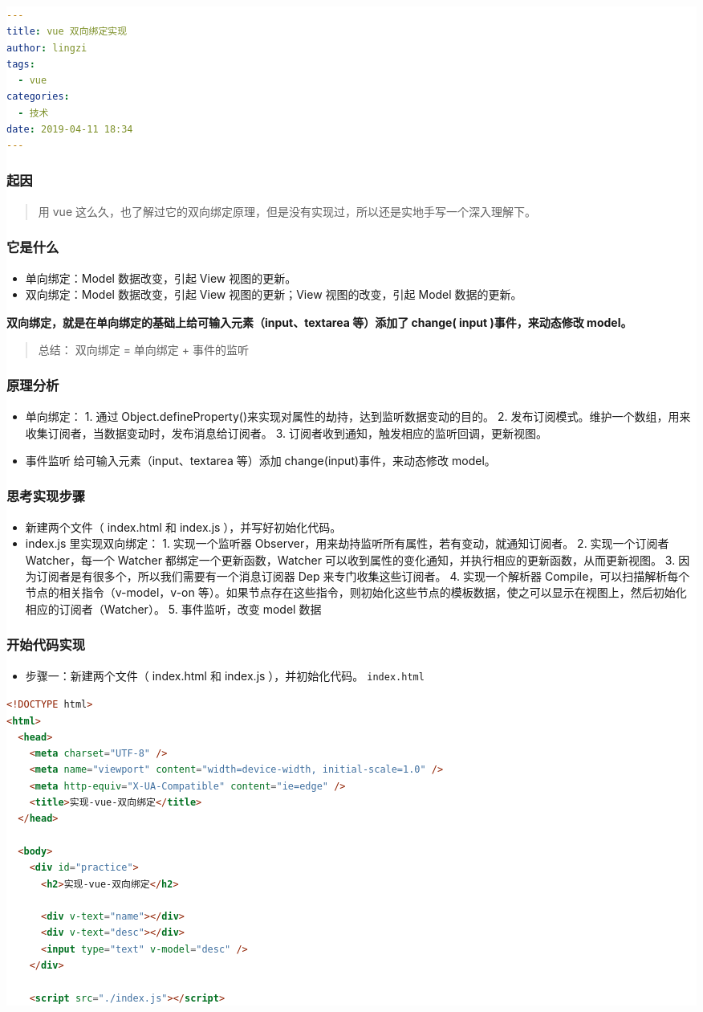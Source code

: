 ```yaml
---
title: vue 双向绑定实现
author: lingzi
tags:
  - vue
categories:
  - 技术
date: 2019-04-11 18:34
---
```


### 起因

> 用 vue 这么久，也了解过它的双向绑定原理，但是没有实现过，所以还是实地手写一个深入理解下。

### 它是什么

- 单向绑定：Model 数据改变，引起 View 视图的更新。
- 双向绑定：Model 数据改变，引起 View 视图的更新；View 视图的改变，引起 Model 数据的更新。

**双向绑定，就是在单向绑定的基础上给可输入元素（input、textarea 等）添加了 change( input )事件，来动态修改 model。**

> 总结： 双向绑定 = 单向绑定 + 事件的监听

### 原理分析

- 单向绑定： 1. 通过 Object.defineProperty()来实现对属性的劫持，达到监听数据变动的目的。 2. 发布订阅模式。维护一个数组，用来收集订阅者，当数据变动时，发布消息给订阅者。 3. 订阅者收到通知，触发相应的监听回调，更新视图。

- 事件监听
  给可输入元素（input、textarea 等）添加 change(input)事件，来动态修改 model。

### 思考实现步骤

- 新建两个文件（ index.html 和 index.js ），并写好初始化代码。
- index.js 里实现双向绑定： 1. 实现一个监听器 Observer，用来劫持监听所有属性，若有变动，就通知订阅者。 2. 实现一个订阅者 Watcher，每一个 Watcher 都绑定一个更新函数，Watcher 可以收到属性的变化通知，并执行相应的更新函数，从而更新视图。 3. 因为订阅者是有很多个，所以我们需要有一个消息订阅器 Dep 来专门收集这些订阅者。 4. 实现一个解析器 Compile，可以扫描解析每个节点的相关指令（v-model，v-on 等）。如果节点存在这些指令，则初始化这些节点的模板数据，使之可以显示在视图上，然后初始化相应的订阅者（Watcher）。 5. 事件监听，改变 model 数据

### 开始代码实现

- 步骤一：新建两个文件（ index.html 和 index.js ），并初始化代码。
  `index.html`

```html
<!DOCTYPE html>
<html>
  <head>
    <meta charset="UTF-8" />
    <meta name="viewport" content="width=device-width, initial-scale=1.0" />
    <meta http-equiv="X-UA-Compatible" content="ie=edge" />
    <title>实现-vue-双向绑定</title>
  </head>

  <body>
    <div id="practice">
      <h2>实现-vue-双向绑定</h2>

      <div v-text="name"></div>
      <div v-text="desc"></div>
      <input type="text" v-model="desc" />
    </div>

    <script src="./index.js"></script>
```